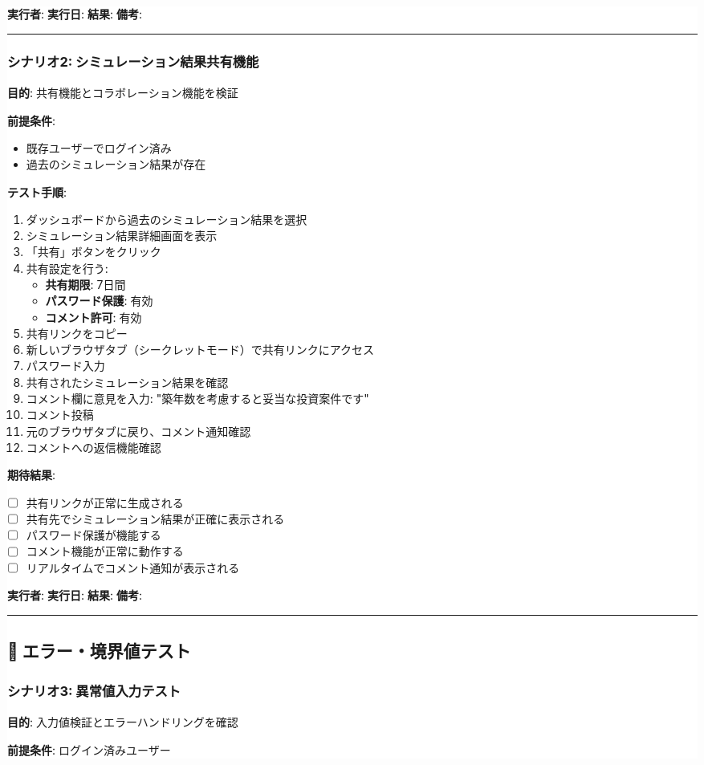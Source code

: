 **実行者**: 
**実行日**: 
**結果**: 
**備考**: 

---

### シナリオ2: シミュレーション結果共有機能

**目的**: 共有機能とコラボレーション機能を検証

**前提条件**: 
- 既存ユーザーでログイン済み
- 過去のシミュレーション結果が存在

**テスト手順**:
1. ダッシュボードから過去のシミュレーション結果を選択
2. シミュレーション結果詳細画面を表示
3. 「共有」ボタンをクリック
4. 共有設定を行う:
   - **共有期限**: 7日間
   - **パスワード保護**: 有効
   - **コメント許可**: 有効
5. 共有リンクをコピー
6. 新しいブラウザタブ（シークレットモード）で共有リンクにアクセス
7. パスワード入力
8. 共有されたシミュレーション結果を確認
9. コメント欄に意見を入力: "築年数を考慮すると妥当な投資案件です"
10. コメント投稿
11. 元のブラウザタブに戻り、コメント通知確認
12. コメントへの返信機能確認

**期待結果**:
- [ ] 共有リンクが正常に生成される
- [ ] 共有先でシミュレーション結果が正確に表示される
- [ ] パスワード保護が機能する
- [ ] コメント機能が正常に動作する
- [ ] リアルタイムでコメント通知が表示される

**実行者**: 
**実行日**: 
**結果**: 
**備考**: 

---

## 🔄 エラー・境界値テスト

### シナリオ3: 異常値入力テスト

**目的**: 入力値検証とエラーハンドリングを確認

**前提条件**: ログイン済みユーザー
